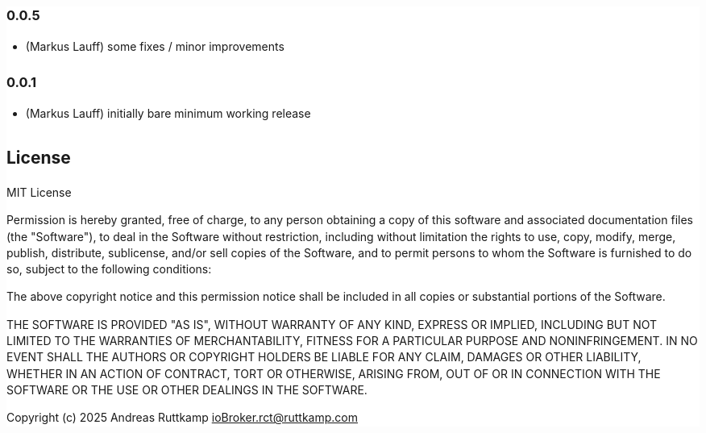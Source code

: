 ### 0.0.5
* (Markus Lauff) some fixes / minor improvements

### 0.0.1
* (Markus Lauff) initially bare minimum working release

## License
MIT License

Permission is hereby granted, free of charge, to any person obtaining a copy
of this software and associated documentation files (the "Software"), to deal
in the Software without restriction, including without limitation the rights
to use, copy, modify, merge, publish, distribute, sublicense, and/or sell
copies of the Software, and to permit persons to whom the Software is
furnished to do so, subject to the following conditions:

The above copyright notice and this permission notice shall be included in all
copies or substantial portions of the Software.

THE SOFTWARE IS PROVIDED "AS IS", WITHOUT WARRANTY OF ANY KIND, EXPRESS OR
IMPLIED, INCLUDING BUT NOT LIMITED TO THE WARRANTIES OF MERCHANTABILITY,
FITNESS FOR A PARTICULAR PURPOSE AND NONINFRINGEMENT. IN NO EVENT SHALL THE
AUTHORS OR COPYRIGHT HOLDERS BE LIABLE FOR ANY CLAIM, DAMAGES OR OTHER
LIABILITY, WHETHER IN AN ACTION OF CONTRACT, TORT OR OTHERWISE, ARISING FROM,
OUT OF OR IN CONNECTION WITH THE SOFTWARE OR THE USE OR OTHER DEALINGS IN THE
SOFTWARE.

Copyright (c) 2025 Andreas Ruttkamp <ioBroker.rct@ruttkamp.com>
